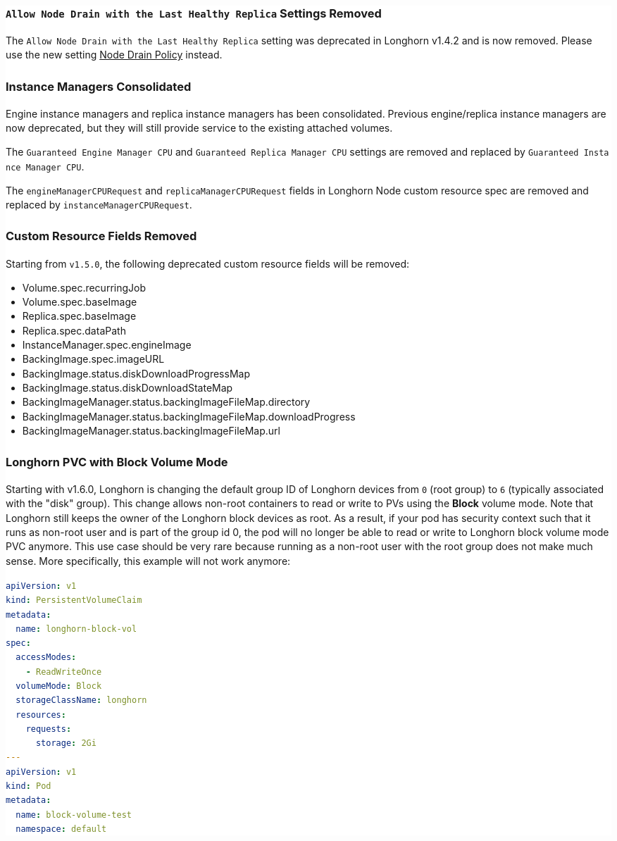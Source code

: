 ### `Allow Node Drain with the Last Healthy Replica` Settings Removed
The `Allow Node Drain with the Last Healthy Replica` setting was deprecated in Longhorn v1.4.2  and is now removed.
Please use the new setting [Node Drain Policy](../../references/settings#node-drain-policy) instead.

### Instance Managers Consolidated

Engine instance managers and replica instance managers has been consolidated. Previous engine/replica instance managers are now deprecated, but they will still provide service to the existing attached volumes.

The `Guaranteed Engine Manager CPU` and `Guaranteed Replica Manager CPU` settings are removed and replaced by `Guaranteed Instance Manager CPU`.

The `engineManagerCPURequest` and `replicaManagerCPURequest` fields in Longhorn Node custom resource spec are removed and replaced by `instanceManagerCPURequest`.

### Custom Resource Fields Removed

Starting from `v1.5.0`, the following deprecated custom resource fields will be removed:
- Volume.spec.recurringJob
- Volume.spec.baseImage
- Replica.spec.baseImage
- Replica.spec.dataPath
- InstanceManager.spec.engineImage
- BackingImage.spec.imageURL
- BackingImage.status.diskDownloadProgressMap
- BackingImage.status.diskDownloadStateMap
- BackingImageManager.status.backingImageFileMap.directory
- BackingImageManager.status.backingImageFileMap.downloadProgress
- BackingImageManager.status.backingImageFileMap.url

### Longhorn PVC with Block Volume Mode

Starting with v1.6.0, Longhorn is changing the default group ID of Longhorn devices from `0` (root group) to `6` (typically associated with the "disk" group).
This change allows non-root containers to read or write to PVs using the **Block** volume mode. Note that Longhorn still keeps the owner of the Longhorn block devices as root.
As a result, if your pod has security context such that it runs as non-root user and is part of the group id 0, the pod will no longer be able to read or write to Longhorn block volume mode PVC anymore.
This use case should be very rare because running as a non-root user with the root group does not make much sense.
More specifically, this example will not work anymore:
```yaml
apiVersion: v1
kind: PersistentVolumeClaim
metadata:
  name: longhorn-block-vol
spec:
  accessModes:
    - ReadWriteOnce
  volumeMode: Block
  storageClassName: longhorn
  resources:
    requests:
      storage: 2Gi
---
apiVersion: v1
kind: Pod
metadata:
  name: block-volume-test
  namespace: default
```
